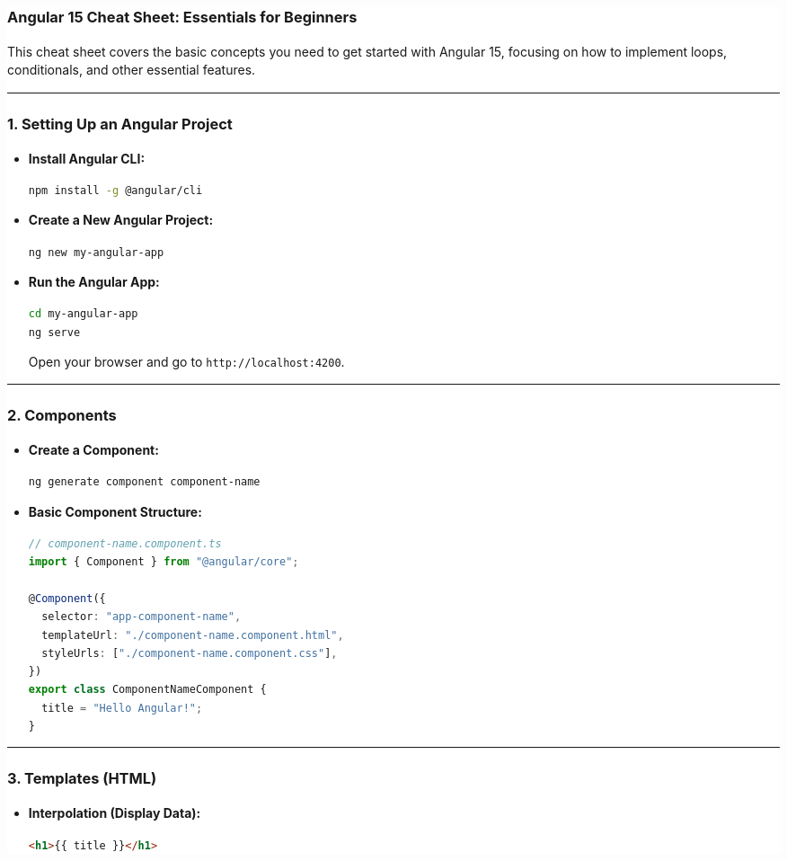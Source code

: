 ### Angular 15 Cheat Sheet: Essentials for Beginners

This cheat sheet covers the basic concepts you need to get started with Angular 15, focusing on how to implement loops, conditionals, and other essential features.

---

### **1. Setting Up an Angular Project**

- **Install Angular CLI:**
  ```bash
  npm install -g @angular/cli
  ```
- **Create a New Angular Project:**
  ```bash
  ng new my-angular-app
  ```
- **Run the Angular App:**
  ```bash
  cd my-angular-app
  ng serve
  ```
  Open your browser and go to `http://localhost:4200`.

---

### **2. Components**

- **Create a Component:**
  ```bash
  ng generate component component-name
  ```
- **Basic Component Structure:**

  ```typescript
  // component-name.component.ts
  import { Component } from "@angular/core";

  @Component({
    selector: "app-component-name",
    templateUrl: "./component-name.component.html",
    styleUrls: ["./component-name.component.css"],
  })
  export class ComponentNameComponent {
    title = "Hello Angular!";
  }
  ```

---

### **3. Templates (HTML)**

- **Interpolation (Display Data):**

  ```html
  <h1>{{ title }}</h1>
  ```

